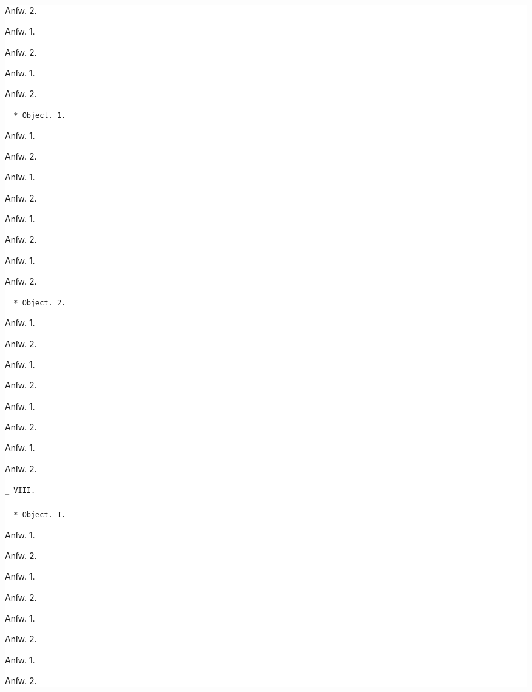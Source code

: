 Anſw. 2.

Anſw. 1.

Anſw. 2.

Anſw. 1.

Anſw. 2.

      * Object. 1.

Anſw. 1.

Anſw. 2.

Anſw. 1.

Anſw. 2.

Anſw. 1.

Anſw. 2.

Anſw. 1.

Anſw. 2.

      * Object. 2.

Anſw. 1.

Anſw. 2.

Anſw. 1.

Anſw. 2.

Anſw. 1.

Anſw. 2.

Anſw. 1.

Anſw. 2.

    _ VIII.

      * Object. I.

Anſw. 1.

Anſw. 2.

Anſw. 1.

Anſw. 2.

Anſw. 1.

Anſw. 2.

Anſw. 1.

Anſw. 2.
